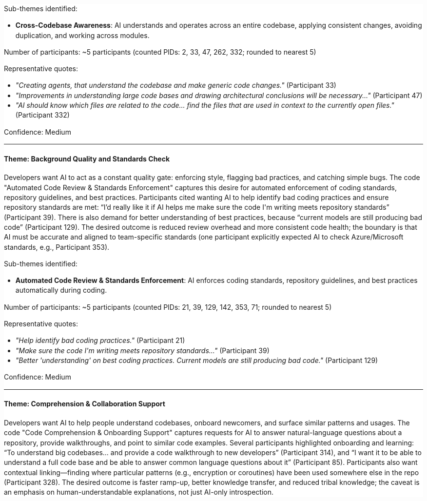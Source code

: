 Sub-themes identified:
- **Cross-Codebase Awareness**: AI understands and operates across an entire codebase, applying consistent changes, avoiding duplication, and working across modules.

Number of participants: ~5 participants (counted PIDs: 2, 33, 47, 262, 332; rounded to nearest 5)

Representative quotes:
- *"Creating agents, that understand the codebase and make generic code changes."* (Participant 33)
- *"Improvements in understanding large code bases and drawing architectural conclusions will be necessary..."* (Participant 47)
- *"AI should know which files are related to the code... find the files that are used in context to the currently open files."* (Participant 332)

Confidence: Medium

---

#### Theme: Background Quality and Standards Check

Developers want AI to act as a constant quality gate: enforcing style, flagging bad practices, and catching simple bugs. The code "Automated Code Review & Standards Enforcement" captures this desire for automated enforcement of coding standards, repository guidelines, and best practices. Participants cited wanting AI to help identify bad coding practices and ensure repository standards are met: “I’d really like it if AI helps me make sure the code I'm writing meets repository standards” (Participant 39). There is also demand for better understanding of best practices, because “current models are still producing bad code” (Participant 129). The desired outcome is reduced review overhead and more consistent code health; the boundary is that AI must be accurate and aligned to team-specific standards (one participant explicitly expected AI to check Azure/Microsoft standards, e.g., Participant 353).

Sub-themes identified:
- **Automated Code Review & Standards Enforcement**: AI enforces coding standards, repository guidelines, and best practices automatically during coding.

Number of participants: ~5 participants (counted PIDs: 21, 39, 129, 142, 353, 71; rounded to nearest 5)

Representative quotes:
- *"Help identify bad coding practices."* (Participant 21)
- *"Make sure the code I'm writing meets repository standards..."* (Participant 39)
- *"Better 'understanding' on best coding practices. Current models are still producing bad code."* (Participant 129)

Confidence: Medium

---

#### Theme: Comprehension & Collaboration Support

Developers want AI to help people understand codebases, onboard newcomers, and surface similar patterns and usages. The code "Code Comprehension & Onboarding Support" captures requests for AI to answer natural-language questions about a repository, provide walkthroughs, and point to similar code examples. Several participants highlighted onboarding and learning: “To understand big codebases... and provide a code walkthrough to new developers” (Participant 314), and “I want it to be able to understand a full code base and be able to answer common language questions about it” (Participant 85). Participants also want contextual linking—finding where particular patterns (e.g., encryption or coroutines) have been used somewhere else in the repo (Participant 328). The desired outcome is faster ramp-up, better knowledge transfer, and reduced tribal knowledge; the caveat is an emphasis on human-understandable explanations, not just AI-only introspection.
